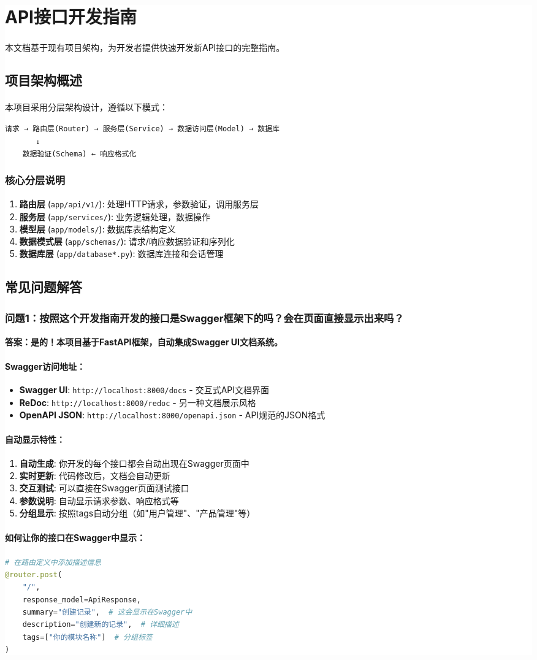 # API接口开发指南

本文档基于现有项目架构，为开发者提供快速开发新API接口的完整指南。

## 项目架构概述

本项目采用分层架构设计，遵循以下模式：

```
请求 → 路由层(Router) → 服务层(Service) → 数据访问层(Model) → 数据库
       ↓
    数据验证(Schema) ← 响应格式化
```

### 核心分层说明

1. **路由层** (`app/api/v1/`): 处理HTTP请求，参数验证，调用服务层
2. **服务层** (`app/services/`): 业务逻辑处理，数据操作
3. **模型层** (`app/models/`): 数据库表结构定义
4. **数据模式层** (`app/schemas/`): 请求/响应数据验证和序列化
5. **数据库层** (`app/database*.py`): 数据库连接和会话管理

## 常见问题解答

### 问题1：按照这个开发指南开发的接口是Swagger框架下的吗？会在页面直接显示出来吗？

**答案：是的！本项目基于FastAPI框架，自动集成Swagger UI文档系统。**

#### Swagger访问地址：
- **Swagger UI**: `http://localhost:8000/docs` - 交互式API文档界面
- **ReDoc**: `http://localhost:8000/redoc` - 另一种文档展示风格
- **OpenAPI JSON**: `http://localhost:8000/openapi.json` - API规范的JSON格式

#### 自动显示特性：
1. **自动生成**: 你开发的每个接口都会自动出现在Swagger页面中
2. **实时更新**: 代码修改后，文档会自动更新
3. **交互测试**: 可以直接在Swagger页面测试接口
4. **参数说明**: 自动显示请求参数、响应格式等
5. **分组显示**: 按照tags自动分组（如"用户管理"、"产品管理"等）

#### 如何让你的接口在Swagger中显示：
```python
# 在路由定义中添加描述信息
@router.post(
    "/",
    response_model=ApiResponse,
    summary="创建记录",  # 这会显示在Swagger中
    description="创建新的记录",  # 详细描述
    tags=["你的模块名称"]  # 分组标签
)
```

